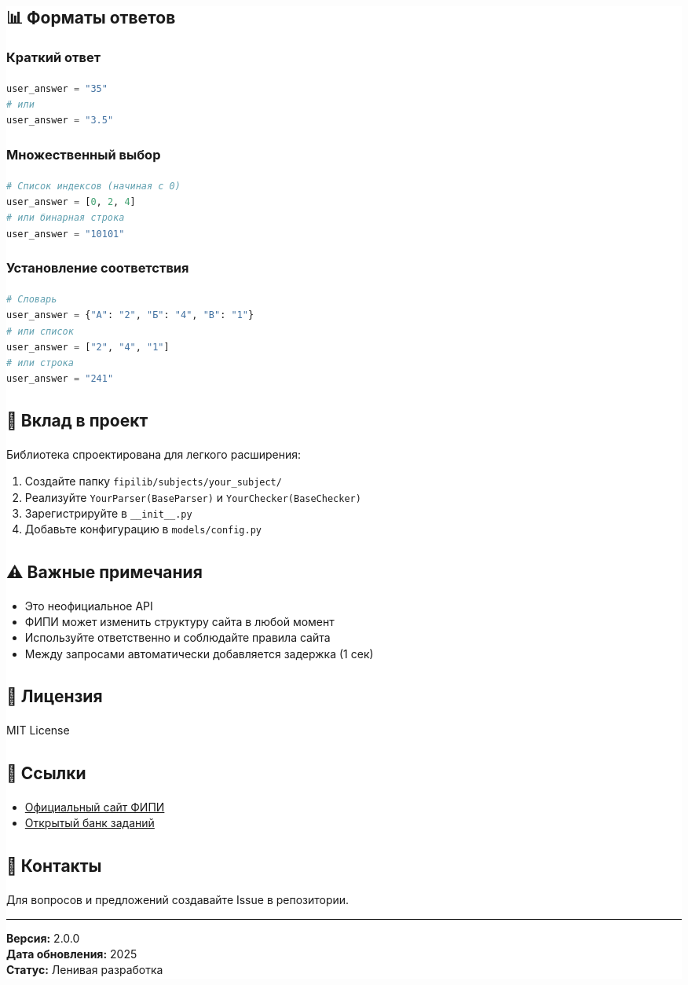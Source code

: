 ## 📊 Форматы ответов

### Краткий ответ
```python
user_answer = "35"
# или
user_answer = "3.5"
```

### Множественный выбор
```python
# Список индексов (начиная с 0)
user_answer = [0, 2, 4]
# или бинарная строка
user_answer = "10101"
```

### Установление соответствия
```python
# Словарь
user_answer = {"А": "2", "Б": "4", "В": "1"}
# или список
user_answer = ["2", "4", "1"]
# или строка
user_answer = "241"
```

## 🤝 Вклад в проект

Библиотека спроектирована для легкого расширения:

1. Создайте папку `fipilib/subjects/your_subject/`
2. Реализуйте `YourParser(BaseParser)` и `YourChecker(BaseChecker)`
3. Зарегистрируйте в `__init__.py`
4. Добавьте конфигурацию в `models/config.py`

## ⚠️ Важные примечания

- Это неофициальное API
- ФИПИ может изменить структуру сайта в любой момент
- Используйте ответственно и соблюдайте правила сайта
- Между запросами автоматически добавляется задержка (1 сек)

## 📝 Лицензия

MIT License

## 🔗 Ссылки

- [Официальный сайт ФИПИ](https://fipi.ru/)
- [Открытый банк заданий](https://ege.fipi.ru/bank/)

## 📧 Контакты

Для вопросов и предложений создавайте Issue в репозитории.

---

**Версия:** 2.0.0  
**Дата обновления:** 2025  
**Статус:** Ленивая разработка


